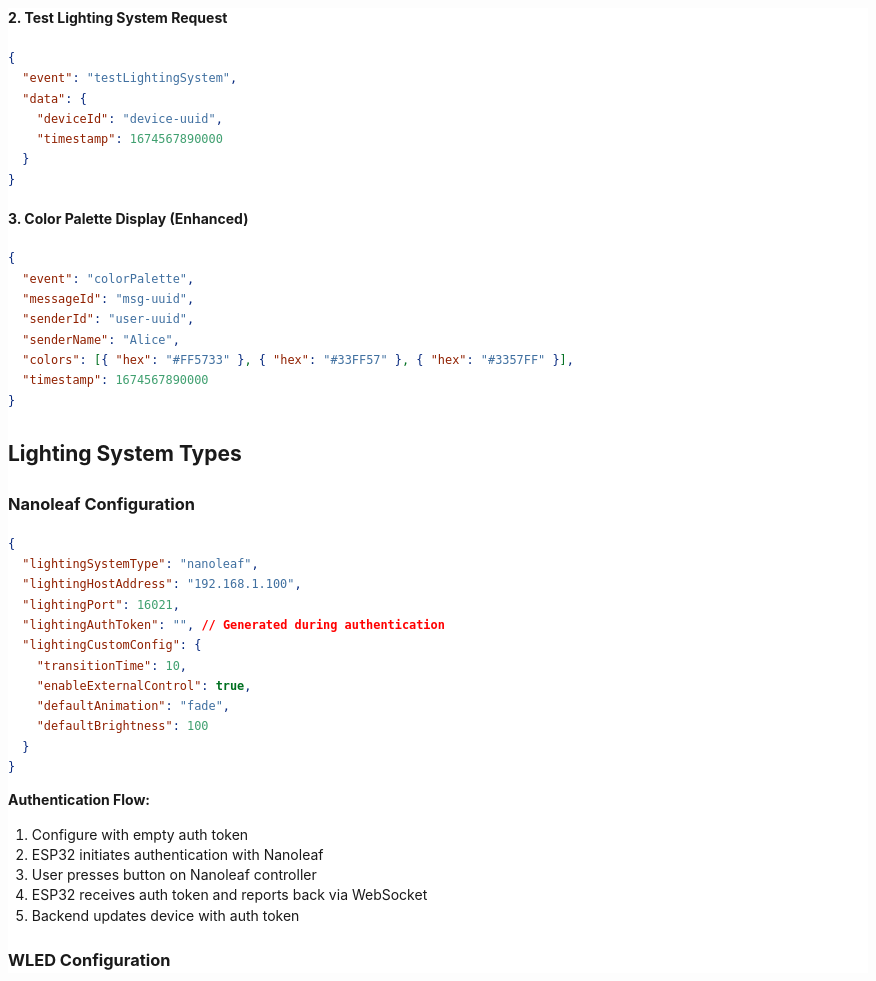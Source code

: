 #### 2. Test Lighting System Request

```json
{
  "event": "testLightingSystem",
  "data": {
    "deviceId": "device-uuid",
    "timestamp": 1674567890000
  }
}
```

#### 3. Color Palette Display (Enhanced)

```json
{
  "event": "colorPalette",
  "messageId": "msg-uuid",
  "senderId": "user-uuid",
  "senderName": "Alice",
  "colors": [{ "hex": "#FF5733" }, { "hex": "#33FF57" }, { "hex": "#3357FF" }],
  "timestamp": 1674567890000
}
```

## Lighting System Types

### Nanoleaf Configuration

```json
{
  "lightingSystemType": "nanoleaf",
  "lightingHostAddress": "192.168.1.100",
  "lightingPort": 16021,
  "lightingAuthToken": "", // Generated during authentication
  "lightingCustomConfig": {
    "transitionTime": 10,
    "enableExternalControl": true,
    "defaultAnimation": "fade",
    "defaultBrightness": 100
  }
}
```

**Authentication Flow:**

1. Configure with empty auth token
2. ESP32 initiates authentication with Nanoleaf
3. User presses button on Nanoleaf controller
4. ESP32 receives auth token and reports back via WebSocket
5. Backend updates device with auth token

### WLED Configuration
